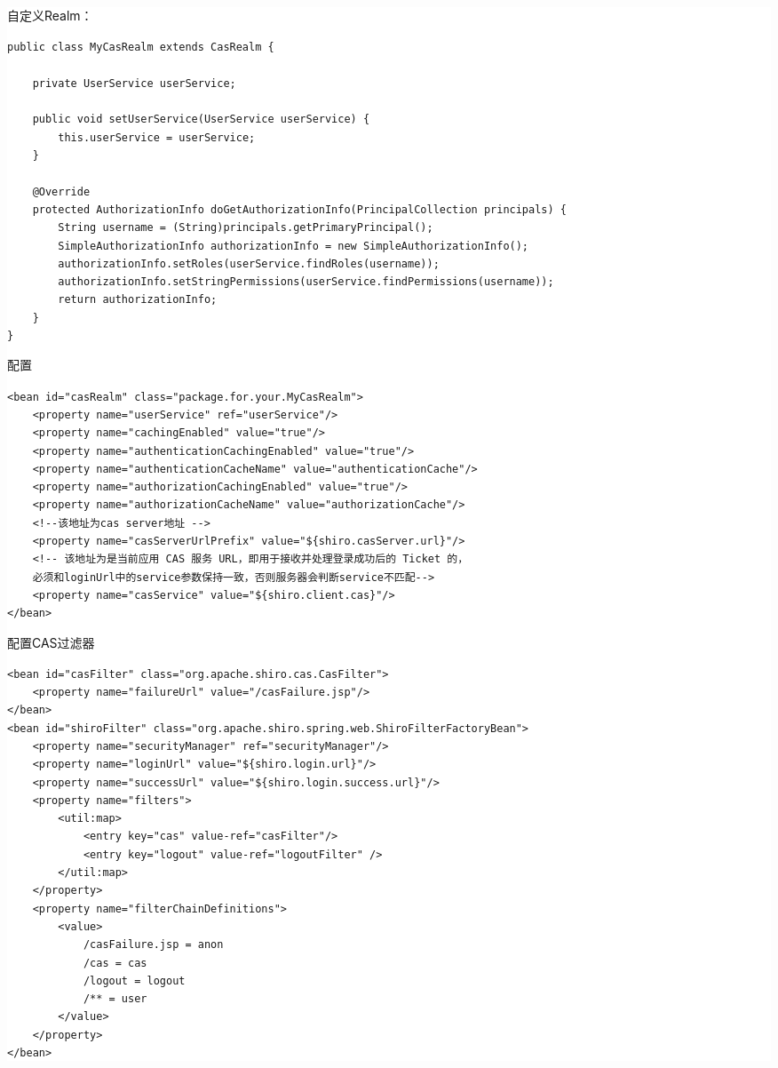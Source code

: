 自定义Realm：

```
public class MyCasRealm extends CasRealm {

    private UserService userService;

    public void setUserService(UserService userService) {
        this.userService = userService;
    }

    @Override
    protected AuthorizationInfo doGetAuthorizationInfo(PrincipalCollection principals) {
        String username = (String)principals.getPrimaryPrincipal();
        SimpleAuthorizationInfo authorizationInfo = new SimpleAuthorizationInfo();
        authorizationInfo.setRoles(userService.findRoles(username));
        authorizationInfo.setStringPermissions(userService.findPermissions(username));
        return authorizationInfo;
    }
}
```

配置

```
<bean id="casRealm" class="package.for.your.MyCasRealm">
    <property name="userService" ref="userService"/>
    <property name="cachingEnabled" value="true"/>
    <property name="authenticationCachingEnabled" value="true"/>
    <property name="authenticationCacheName" value="authenticationCache"/>
    <property name="authorizationCachingEnabled" value="true"/>
    <property name="authorizationCacheName" value="authorizationCache"/>
    <!--该地址为cas server地址 -->
    <property name="casServerUrlPrefix" value="${shiro.casServer.url}"/>
    <!-- 该地址为是当前应用 CAS 服务 URL，即用于接收并处理登录成功后的 Ticket 的，
    必须和loginUrl中的service参数保持一致，否则服务器会判断service不匹配-->
    <property name="casService" value="${shiro.client.cas}"/>
</bean>
```

配置CAS过滤器

```
<bean id="casFilter" class="org.apache.shiro.cas.CasFilter">
    <property name="failureUrl" value="/casFailure.jsp"/>
</bean>
<bean id="shiroFilter" class="org.apache.shiro.spring.web.ShiroFilterFactoryBean">
    <property name="securityManager" ref="securityManager"/>
    <property name="loginUrl" value="${shiro.login.url}"/>
    <property name="successUrl" value="${shiro.login.success.url}"/>
    <property name="filters">
        <util:map>
            <entry key="cas" value-ref="casFilter"/>
            <entry key="logout" value-ref="logoutFilter" />
        </util:map>
    </property>
    <property name="filterChainDefinitions">
        <value>
            /casFailure.jsp = anon
            /cas = cas
            /logout = logout
            /** = user
        </value>
    </property>
</bean>
```
